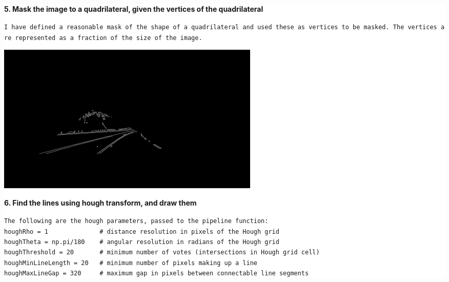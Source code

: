 
**5.  Mask the image to a quadrilateral, given the vertices of the quadrilateral**  

    I have defined a reasonable mask of the shape of a quadrilateral and used these as vertices to be masked. The vertices are represented as a fraction of the size of the image.  
    
<img src="./test_images_output/04_solidYellowLeft_Masked.jpg" width="480"/>  


**6. Find the lines using hough transform, and draw them**  

    The following are the hough parameters, passed to the pipeline function:
    houghRho = 1              # distance resolution in pixels of the Hough grid
    houghTheta = np.pi/180    # angular resolution in radians of the Hough grid
    houghThreshold = 20       # minimum number of votes (intersections in Hough grid cell)
    houghMinLineLength = 20   # minimum number of pixels making up a line
    houghMaxLineGap = 320     # maximum gap in pixels between connectable line segments  
    